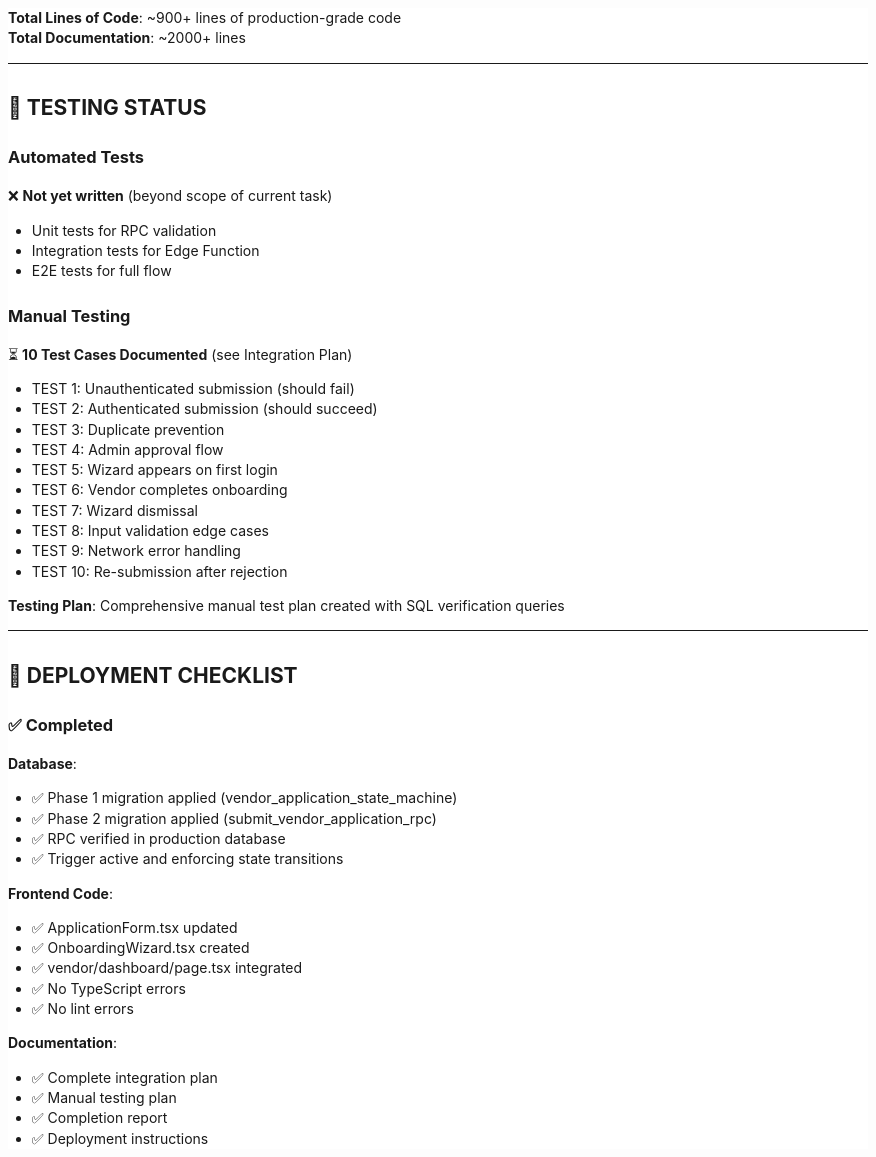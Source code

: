 **Total Lines of Code**: ~900+ lines of production-grade code  
**Total Documentation**: ~2000+ lines

---

## 🧪 TESTING STATUS

### Automated Tests
❌ **Not yet written** (beyond scope of current task)
- Unit tests for RPC validation
- Integration tests for Edge Function
- E2E tests for full flow

### Manual Testing
⏳ **10 Test Cases Documented** (see Integration Plan)
- TEST 1: Unauthenticated submission (should fail)
- TEST 2: Authenticated submission (should succeed)
- TEST 3: Duplicate prevention
- TEST 4: Admin approval flow
- TEST 5: Wizard appears on first login
- TEST 6: Vendor completes onboarding
- TEST 7: Wizard dismissal
- TEST 8: Input validation edge cases
- TEST 9: Network error handling
- TEST 10: Re-submission after rejection

**Testing Plan**: Comprehensive manual test plan created with SQL verification queries

---

## 🚀 DEPLOYMENT CHECKLIST

### ✅ Completed

**Database**:
- ✅ Phase 1 migration applied (vendor_application_state_machine)
- ✅ Phase 2 migration applied (submit_vendor_application_rpc)
- ✅ RPC verified in production database
- ✅ Trigger active and enforcing state transitions

**Frontend Code**:
- ✅ ApplicationForm.tsx updated
- ✅ OnboardingWizard.tsx created
- ✅ vendor/dashboard/page.tsx integrated
- ✅ No TypeScript errors
- ✅ No lint errors

**Documentation**:
- ✅ Complete integration plan
- ✅ Manual testing plan
- ✅ Completion report
- ✅ Deployment instructions
